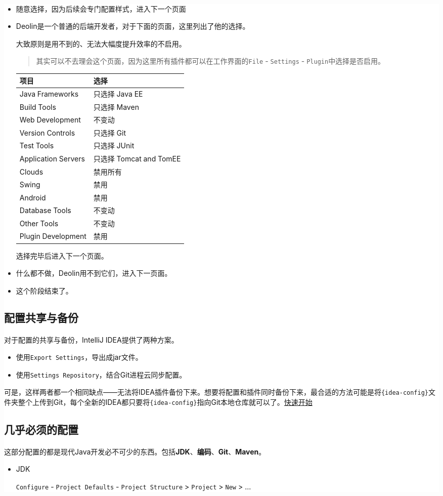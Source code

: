 - 随意选择，因为后续会专门配置样式，进入下一个页面

- Deolin是一个普通的后端开发者，对于下面的页面，这里列出了他的选择。

  大致原则是用不到的、无法大幅度提升效率的不启用。

  > 其实可以不去理会这个页面，因为这里所有插件都可以在工作界面的`File` - `Settings` - `Plugin`中选择是否启用。

  | 项目                | 选择                    |
  | ------------------- | ----------------------- |
  | Java Frameworks     | 只选择 Java EE          |
  | Build Tools         | 只选择 Maven            |
  | Web Development     | 不变动                  |
  | Version Controls    | 只选择 Git              |
  | Test Tools          | 只选择 JUnit            |
  | Application Servers | 只选择 Tomcat and TomEE |
  | Clouds              | 禁用所有                |
  | Swing               | 禁用                    |
  | Android             | 禁用                    |
  | Database Tools      | 不变动                  |
  | Other Tools         | 不变动                  |
  | Plugin Development  | 禁用                    |

  选择完毕后进入下一个页面。

- 什么都不做，Deolin用不到它们，进入下一页面。

- 这个阶段结束了。

## 配置共享与备份

对于配置的共享与备份，IntelliJ IDEA提供了两种方案。

- 使用`Export Settings`，导出成jar文件。

- 使用`Settings Repository`，结合Git进程云同步配置。

可是，这样两者都一个相同缺点——无法将IDEA插件备份下来。想要将配置和插件同时备份下来，最合适的方法可能是将`{idea-config}`文件夹整个上传到Git，每个全新的IDEA都只要将`{idea-config}`指向Git本地仓库就可以了。[快速开始](https://github.com/spldeolin/intellij-idea-config/blob/master/README.md "README")

## 几乎必须的配置

这部分配置的都是现代Java开发必不可少的东西。包括**JDK**、**编码**、**Git**、**Maven**。

- JDK

  `Configure` - `Project Defaults` - `Project Structure` > `Project` > `New` > ...

